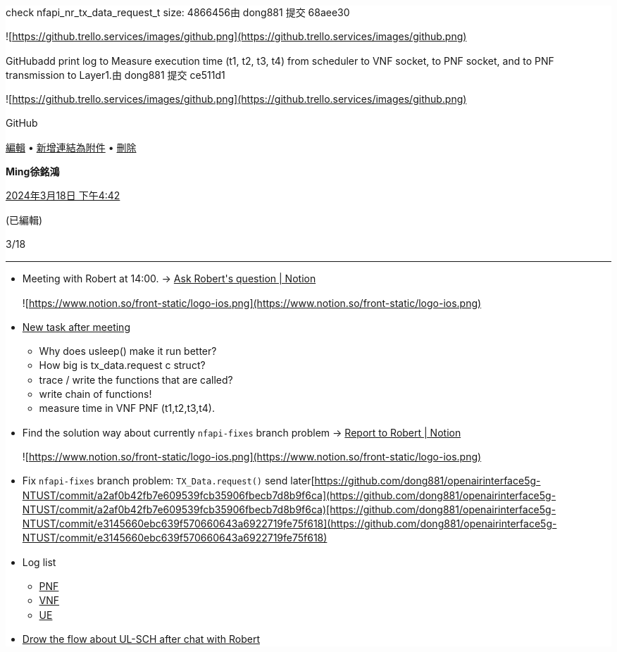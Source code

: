 check nfapi_nr_tx_data_request_t size: 4866456由 dong881 提交 68aee30

![https://github.trello.services/images/github.png](https://github.trello.services/images/github.png)

GitHubadd print log to Measure execution time (t1, t2, t3, t4) from scheduler to VNF socket, to PNF socket, and to PNF transmission to Layer1.由 dong881 提交 ce511d1

![https://github.trello.services/images/github.png](https://github.trello.services/images/github.png)

GitHub

[編輯](https://trello.com/c/EU96ibXv/136-ming-osc-du-high-and-oai-phy-layer-integration#) • [新增連結為附件](https://trello.com/c/EU96ibXv/136-ming-osc-du-high-and-oai-phy-layer-integration#) • [刪除](https://trello.com/c/EU96ibXv/136-ming-osc-du-high-and-oai-phy-layer-integration#)

**Ming徐銘鴻**

[2024年3月18日 下午4:42](https://trello.com/c/EU96ibXv/136-ming-oai-du-high-and-oai-phy-layer-integration#comment-65f7fe508a84e49fd7fa5338)

(已編輯)

3/18

---

- Meeting with Robert at 14:00. → [Ask Robert's question | Notion](https://www.notion.so/Ask-Robert-s-question-88d292be7af14aa4b6375931e881d7a0?pvs=21)
    
    ![https://www.notion.so/front-static/logo-ios.png](https://www.notion.so/front-static/logo-ios.png)
    
- [New task after meeting](https://trello.com/1/cards/65e1de1ec46b55c1a5727968/attachments/65f8507c24c0b966fd2d5a02/previews/65f8507d24c0b966fd2d5b36/download/20240318_153154.jpg)
    - Why does usleep() make it run better?
    - How big is tx_data.request c struct?
    - trace / write the functions that are called?
    - write chain of functions!
    - measure time in VNF PNF (t1,t2,t3,t4).
- Find the solution way about currently `nfapi-fixes` branch problem → [Report to Robert | Notion](https://www.notion.so/Report-to-Robert-e597963b6cce4897a15052e6dfc2b055?pvs=21)
    
    ![https://www.notion.so/front-static/logo-ios.png](https://www.notion.so/front-static/logo-ios.png)
    
- Fix `nfapi-fixes` branch problem: `TX_Data.request()` send later[https://github.com/dong881/openairinterface5g-NTUST/commit/a2af0b42fb7e609539fcb35906fbecb7d8b9f6ca](https://github.com/dong881/openairinterface5g-NTUST/commit/a2af0b42fb7e609539fcb35906fbecb7d8b9f6ca)[https://github.com/dong881/openairinterface5g-NTUST/commit/e3145660ebc639f570660643a6922719fe75f618](https://github.com/dong881/openairinterface5g-NTUST/commit/e3145660ebc639f570660643a6922719fe75f618)
- Log list
    - [PNF](https://github.com/dong881/nfapi-split-script/blob/274535c3c3f81c4e02147bf1678a0fcb4d5d6e4b/LOG/PNF-nfapi-fixes.log)
    - [VNF](https://github.com/dong881/nfapi-split-script/blob/274535c3c3f81c4e02147bf1678a0fcb4d5d6e4b/LOG/VNF-nfapi-fixes.log)
    - [UE](https://github.com/dong881/nfapi-split-script/blob/274535c3c3f81c4e02147bf1678a0fcb4d5d6e4b/LOG/UE-nfapi-fixes.log)
- [Drow the flow about UL-SCH after chat with Robert](https://viewer.diagrams.net/?border=0&tags=%7B%7D&highlight=0000ff&edit=_blank&layers=1&nav=1&page-id=2eD-Zuup9r3zOLd5AIMz&title=nFAPI.drawio#Uhttps%3A%2F%2Fdrive.google.com%2Fuc%3Fid%3D1iXXPESGsNy2uM2wCgplps3eCRtnXG8Ts%26export%3Ddownload)
